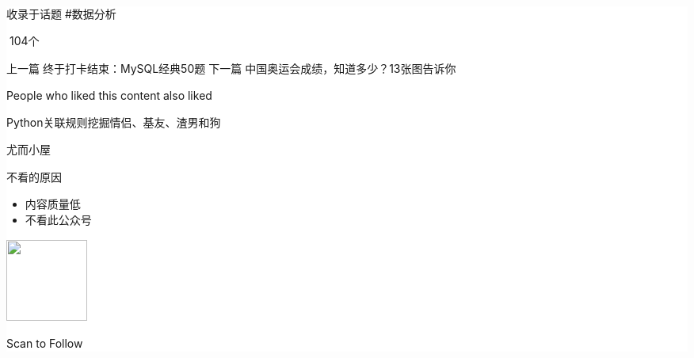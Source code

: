 收录于话题 #<a id="js_album_keep_read_title"></a>数据分析

 <a id="js_album_keep_read_size"></a>104个

<a id="js_album_prev"></a>上一篇 <a id="js_album_keep_read_pre_title"></a>终于打卡结束：MySQL经典50题 <a id="js_album_next"></a>下一篇 <a id="js_album_keep_read_next_title"></a>中国奥运会成绩，知道多少？13张图告诉你

People who liked this content also liked

Python关联规则挖掘情侣、基友、渣男和狗

尤而小屋

不看的原因

- 内容质量低
- 不看此公众号

<img width="102" height="102" src="../../../_resources/qrcode_scene_10000004_size_102___765af92d214447a3b.bmp"/>

Scan to Follow